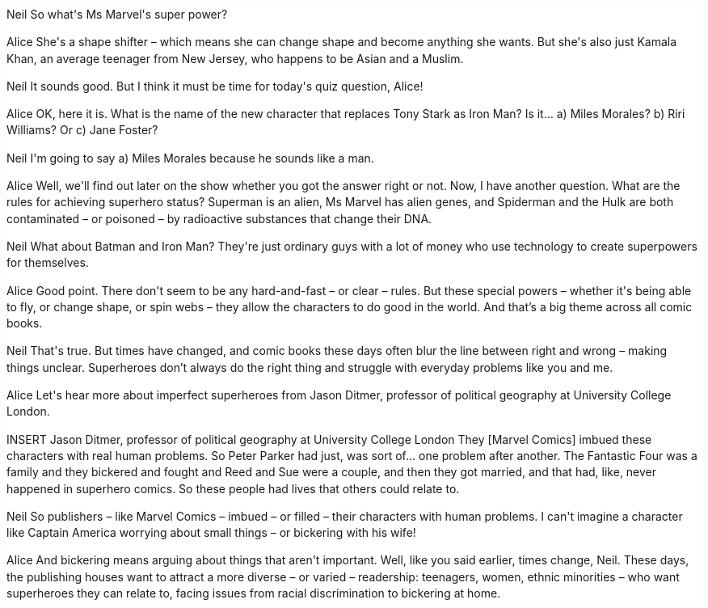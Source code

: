 Neil
So what's Ms Marvel's super power?
 
Alice
She's a shape shifter – which means she can change shape and become anything she wants. But she's also just Kamala Khan, an average teenager from New Jersey, who happens to be Asian and a Muslim.
 
Neil
It sounds good. But I think it must be time for today's quiz question, Alice!
 
Alice
OK, here it is. What is the name of the new character that replaces Tony Stark as Iron Man? Is it… a) Miles Morales? b) Riri Williams? Or c) Jane Foster?
 
Neil
I'm going to say a) Miles Morales because he sounds like a man.
 
Alice
Well, we'll find out later on the show whether you got the answer right or not. Now, I have another question. What are the rules for achieving superhero status? Superman is an alien, Ms Marvel has alien genes, and Spiderman and the Hulk are both contaminated – or poisoned – by radioactive substances that change their DNA.
 
Neil
What about Batman and Iron Man? They're just ordinary guys with a lot of money who use technology to create superpowers for themselves.
 
Alice
Good point. There don't seem to be any hard-and-fast – or clear – rules. But these special powers – whether it's being able to fly, or change shape, or spin webs – they allow the characters to do good in the world. And that’s a big theme across all comic books.
 
Neil
That's true. But times have changed, and comic books these days often blur the line between right and wrong – making things unclear. Superheroes don’t always do the right thing and struggle with everyday problems like you and me.
 
Alice
Let's hear more about imperfect superheroes from Jason Ditmer, professor of political geography at University College London.
 
INSERT
Jason Ditmer, professor of political geography at University College London They [Marvel Comics] imbued these characters with real human problems. So Peter Parker had just, was sort of… one problem after another. The Fantastic Four was a family and they bickered and fought and Reed and Sue were a couple, and then they got married, and that had, like, never happened in superhero comics. So these people had lives that others could relate to.
 
Neil
So publishers – like Marvel Comics – imbued – or filled – their characters with human problems. I can't imagine a character like Captain America worrying about small things – or bickering with his wife!
 
Alice
And bickering means arguing about things that aren't important. Well, like you said earlier, times change, Neil. These days, the publishing houses want to attract a more diverse – or varied – readership: teenagers, women, ethnic minorities – who want superheroes they can relate to, facing issues from racial discrimination to bickering at home.
 